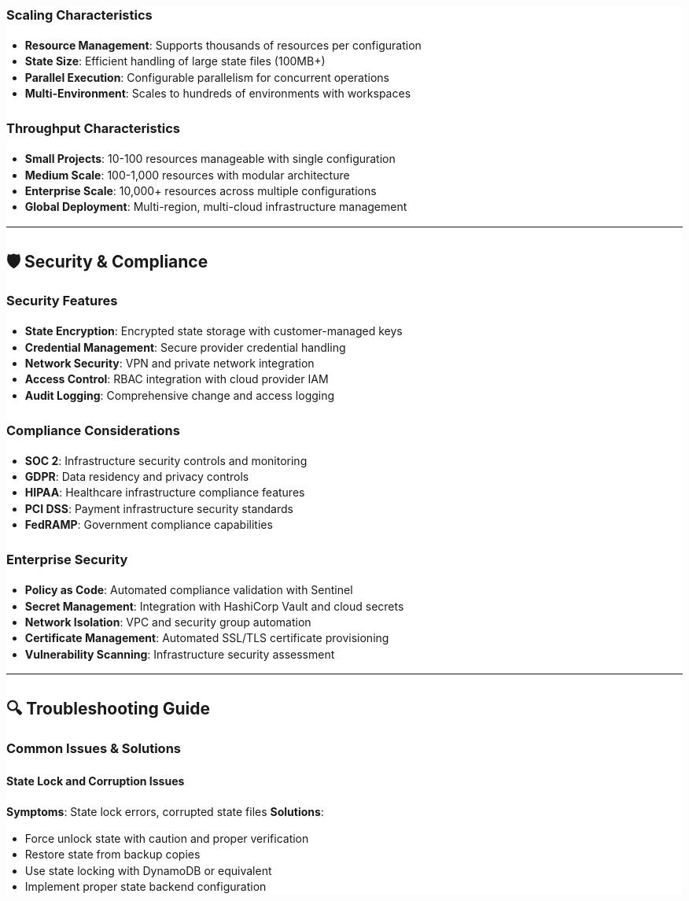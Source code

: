 ### Scaling Characteristics
- **Resource Management**: Supports thousands of resources per configuration
- **State Size**: Efficient handling of large state files (100MB+)
- **Parallel Execution**: Configurable parallelism for concurrent operations
- **Multi-Environment**: Scales to hundreds of environments with workspaces

### Throughput Characteristics
- **Small Projects**: 10-100 resources manageable with single configuration
- **Medium Scale**: 100-1,000 resources with modular architecture
- **Enterprise Scale**: 10,000+ resources across multiple configurations
- **Global Deployment**: Multi-region, multi-cloud infrastructure management

---

## 🛡️ Security & Compliance

### Security Features
- **State Encryption**: Encrypted state storage with customer-managed keys
- **Credential Management**: Secure provider credential handling
- **Network Security**: VPN and private network integration
- **Access Control**: RBAC integration with cloud provider IAM
- **Audit Logging**: Comprehensive change and access logging

### Compliance Considerations
- **SOC 2**: Infrastructure security controls and monitoring
- **GDPR**: Data residency and privacy controls
- **HIPAA**: Healthcare infrastructure compliance features
- **PCI DSS**: Payment infrastructure security standards
- **FedRAMP**: Government compliance capabilities

### Enterprise Security
- **Policy as Code**: Automated compliance validation with Sentinel
- **Secret Management**: Integration with HashiCorp Vault and cloud secrets
- **Network Isolation**: VPC and security group automation
- **Certificate Management**: Automated SSL/TLS certificate provisioning
- **Vulnerability Scanning**: Infrastructure security assessment

---

## 🔍 Troubleshooting Guide

### Common Issues & Solutions

#### State Lock and Corruption Issues
**Symptoms**: State lock errors, corrupted state files
**Solutions**:
- Force unlock state with caution and proper verification
- Restore state from backup copies
- Use state locking with DynamoDB or equivalent
- Implement proper state backend configuration

